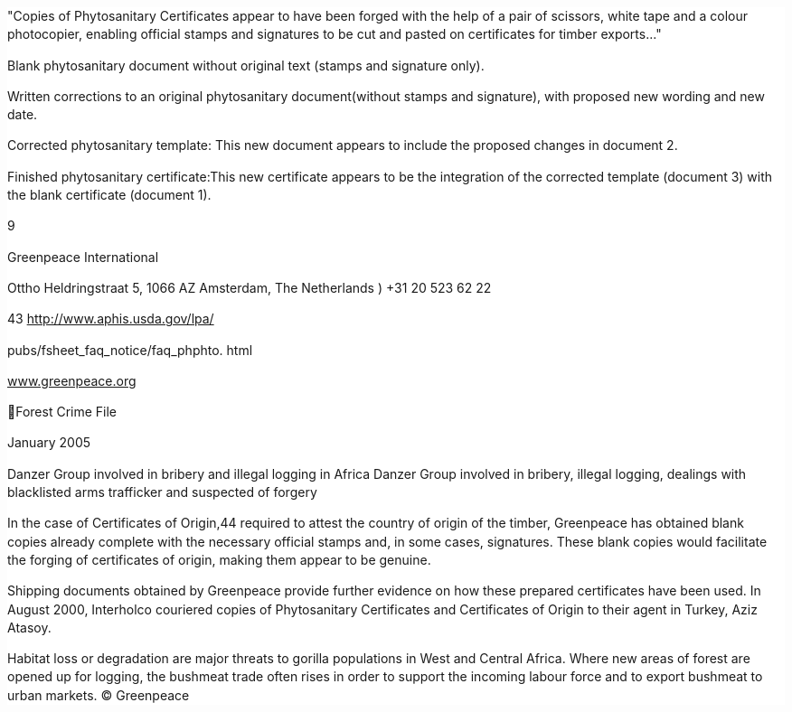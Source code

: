 "Copies of
Phytosanitary
Certificates appear to
have been forged with
the help of a pair of
scissors, white tape and
a colour photocopier,
enabling official stamps
and signatures to be
cut and pasted on
certificates for timber
exports..."

Blank phytosanitary document without original text (stamps and signature only).

Written corrections to an original phytosanitary document(without stamps and
signature), with proposed new wording and new date.

Corrected phytosanitary template: This new document appears to include the
proposed changes in document 2.

Finished phytosanitary certificate:This new certificate appears to be the integration
of the corrected template (document 3) with the blank certificate (document 1).

9

Greenpeace International

Ottho Heldringstraat 5, 1066 AZ Amsterdam, The Netherlands
) +31 20 523 62 22

43  http://www.aphis.usda.gov/lpa/

pubs/fsheet_faq_notice/faq_phphto.
html

www.greenpeace.org

Forest Crime File

January 2005

Danzer Group involved in bribery and illegal logging in Africa
Danzer Group involved in bribery, illegal logging, dealings with blacklisted arms trafficker and suspected of forgery

In the case of Certificates of Origin,44 required to attest the country of origin of the
timber, Greenpeace has obtained blank copies already complete with the necessary
official stamps and, in some cases, signatures. These blank copies would facilitate the
forging of certificates of origin, making them appear to be genuine.

Shipping documents obtained by Greenpeace provide further evidence on how these
prepared certificates have been used. In August 2000, Interholco couriered copies of
Phytosanitary Certificates and Certificates of Origin to their agent in Turkey, Aziz Atasoy.

Habitat loss or degradation are
major threats to gorilla populations
in West and Central Africa. Where
new areas of forest are opened up
for logging, the bushmeat trade
often rises in order to support
the incoming labour force and
to export bushmeat to urban
markets. © Greenpeace
